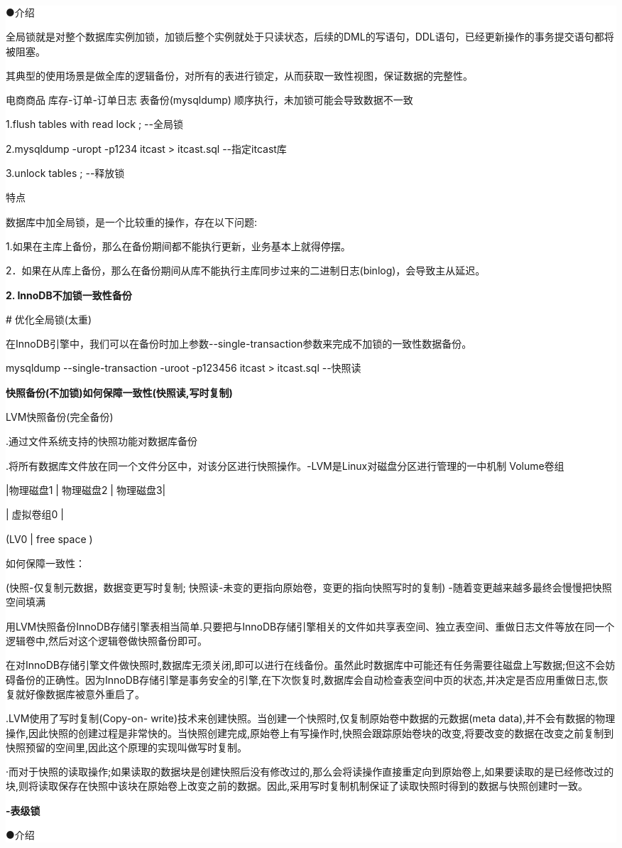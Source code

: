 ●介绍

全局锁就是对整个数据库实例加锁，加锁后整个实例就处于只读状态，后续的DML的写语句，DDL语句，已经更新操作的事务提交语句都将被阻塞。

其典型的使用场景是做全库的逻辑备份，对所有的表进行锁定，从而获取一致性视图，保证数据的完整性。

电商商品 库存-订单-订单日志 表备份(mysqldump) 顺序执行，未加锁可能会导致数据不一致

1\.flush tables with read lock ;  --全局锁

2\.mysqldump -uropt -p1234 itcast > itcast.sql  --指定itcast库

3\.unlock tables ; --释放锁

特点

数据库中加全局锁，是一个比较重的操作，存在以下问题:

1\.如果在主库上备份，那么在备份期间都不能执行更新，业务基本上就得停摆。

<a name="cdwr-1698630272961"></a>2．如果在从库上备份，那么在备份期间从库不能执行主库同步过来的二进制日志(binlog)，会导致主从延迟。

<a name="1uni-1698630145465"></a>**2.  InnoDB不加锁一致性备份**

\# 优化全局锁(太重)

在InnoDB引擎中，我们可以在备份时加上参数--single-transaction参数来完成不加锁的一致性数据备份。

<a name="fznq-1698632304931"></a>mysqldump --single-transaction -uroot -p123456 itcast > itcast.sql --快照读

<a name="hzlu-1698632267315"></a>**快照备份(不加锁)如何保障一致性(快照读,写时复制)**

LVM快照备份(完全备份)

.通过文件系统支持的快照功能对数据库备份

.将所有数据库文件放在同一个文件分区中，对该分区进行快照操作。-LVM是Linux对磁盘分区进行管理的一中机制 Volume卷组

|物理磁盘1   |   物理磁盘2               | 物理磁盘3|

|          虚拟卷组0                               |   

(LV0                          |  free space        )

如何保障一致性：

(快照-仅复制元数据，数据变更写时复制; 快照读-未变的更指向原始卷，变更的指向快照写时的复制) -随着变更越来越多最终会慢慢把快照空间填满

用LVM快照备份InnoDB存储引擎表相当简单.只要把与InnoDB存储引擎相关的文件如共享表空间、独立表空间、重做日志文件等放在同一个逻辑卷中,然后对这个逻辑卷做快照备份即可。

在对InnoDB存储引擎文件做快照时,数据库无须关闭,即可以进行在线备份。虽然此时数据库中可能还有任务需要往磁盘上写数据;但这不会妨碍备份的正确性。因为InnoDB存储引擎是事务安全的引擎,在下次恢复时,数据库会自动检查表空间中页的状态,并决定是否应用重做日志,恢复就好像数据库被意外重启了。

.LVM使用了写时复制(Copy-on- write)技术来创建快照。当创建一个快照时,仅复制原始卷中数据的元数据(meta data),并不会有数据的物理操作,因此快照的创建过程是非常快的。当快照创建完成,原始卷上有写操作时,快照会跟踪原始卷块的改变,将要改变的数据在改变之前复制到快照预留的空间里,因此这个原理的实现叫做写时复制。

<a name="ioay-1705577276099"></a>·而对于快照的读取操作;如果读取的数据块是创建快照后没有修改过的,那么会将读操作直接重定向到原始卷上,如果要读取的是已经修改过的块,则将读取保存在快照中该块在原始卷上改变之前的数据。因此,采用写时复制机制保证了读取快照时得到的数据与快照创建时一致。

<a name="eeww-1705577230921"></a><a name="nkxl-1705577226591"></a>**-表级锁**

●介绍

